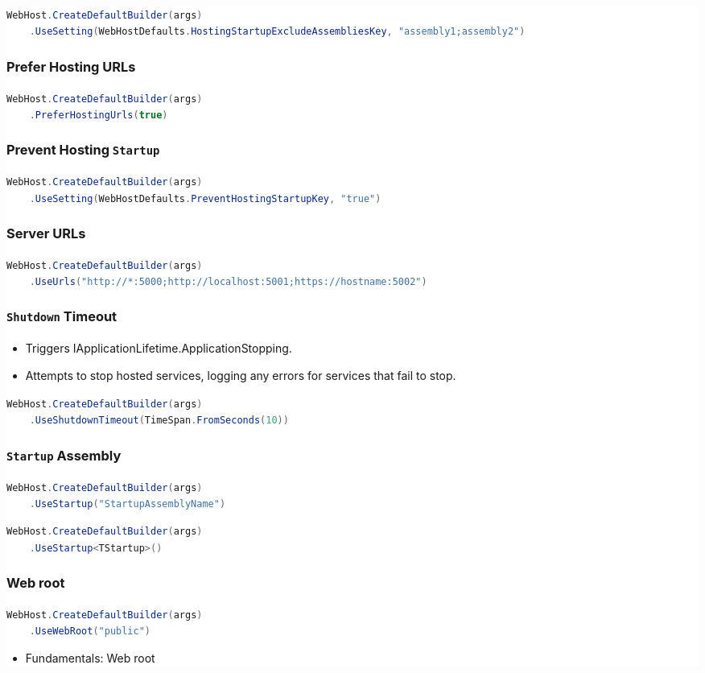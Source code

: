 ```csharp
WebHost.CreateDefaultBuilder(args)
    .UseSetting(WebHostDefaults.HostingStartupExcludeAssembliesKey, "assembly1;assembly2")
```

### Prefer Hosting URLs

```csharp
WebHost.CreateDefaultBuilder(args)
    .PreferHostingUrls(true)
```

### Prevent Hosting ```Startup```

```csharp
WebHost.CreateDefaultBuilder(args)
    .UseSetting(WebHostDefaults.PreventHostingStartupKey, "true")
```

### Server URLs

```csharp
WebHost.CreateDefaultBuilder(args)
    .UseUrls("http://*:5000;http://localhost:5001;https://hostname:5002")
```

### ```Shutdown``` Timeout

 - Triggers IApplicationLifetime.ApplicationStopping.

 - Attempts to stop hosted services, logging any errors for services that fail to stop.

```csharp
WebHost.CreateDefaultBuilder(args)
    .UseShutdownTimeout(TimeSpan.FromSeconds(10))
```

### ```Startup``` Assembly

```csharp
WebHost.CreateDefaultBuilder(args)
    .UseStartup("StartupAssemblyName")
```

```csharp
WebHost.CreateDefaultBuilder(args)
    .UseStartup<TStartup>()
```

### Web root

```csharp
WebHost.CreateDefaultBuilder(args)
    .UseWebRoot("public")
```

 - Fundamentals: Web root
